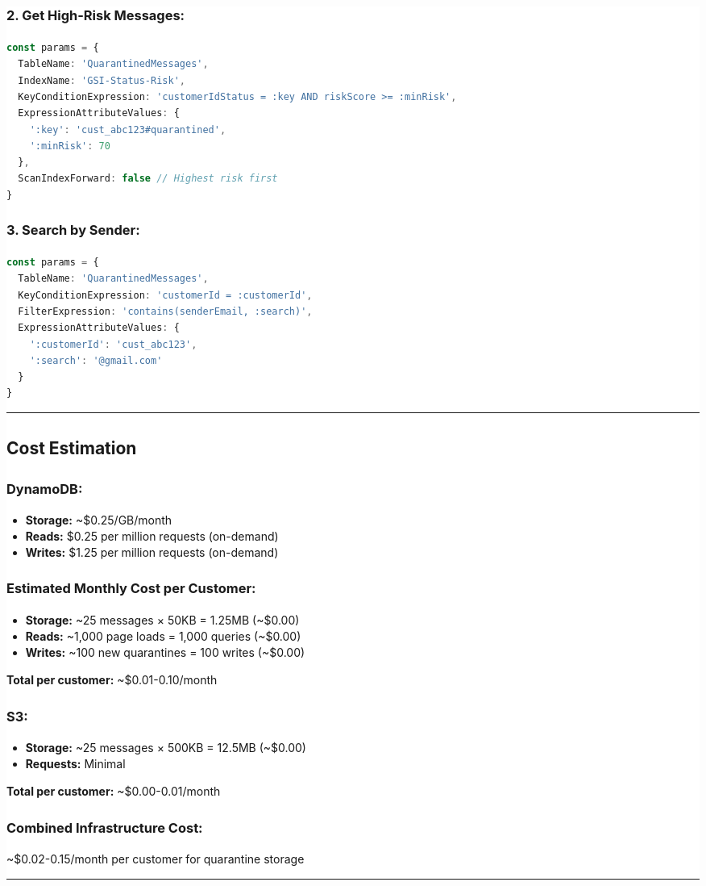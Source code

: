 ### **2. Get High-Risk Messages:**
```typescript
const params = {
  TableName: 'QuarantinedMessages',
  IndexName: 'GSI-Status-Risk',
  KeyConditionExpression: 'customerIdStatus = :key AND riskScore >= :minRisk',
  ExpressionAttributeValues: {
    ':key': 'cust_abc123#quarantined',
    ':minRisk': 70
  },
  ScanIndexForward: false // Highest risk first
}
```

### **3. Search by Sender:**
```typescript
const params = {
  TableName: 'QuarantinedMessages',
  KeyConditionExpression: 'customerId = :customerId',
  FilterExpression: 'contains(senderEmail, :search)',
  ExpressionAttributeValues: {
    ':customerId': 'cust_abc123',
    ':search': '@gmail.com'
  }
}
```

---

## Cost Estimation

### **DynamoDB:**
- **Storage:** ~$0.25/GB/month
- **Reads:** $0.25 per million requests (on-demand)
- **Writes:** $1.25 per million requests (on-demand)

### **Estimated Monthly Cost per Customer:**
- **Storage:** ~25 messages × 50KB = 1.25MB (~$0.00)
- **Reads:** ~1,000 page loads = 1,000 queries (~$0.00)
- **Writes:** ~100 new quarantines = 100 writes (~$0.00)

**Total per customer:** ~$0.01-0.10/month

### **S3:**
- **Storage:** ~25 messages × 500KB = 12.5MB (~$0.00)
- **Requests:** Minimal

**Total per customer:** ~$0.00-0.01/month

### **Combined Infrastructure Cost:**
~$0.02-0.15/month per customer for quarantine storage

---